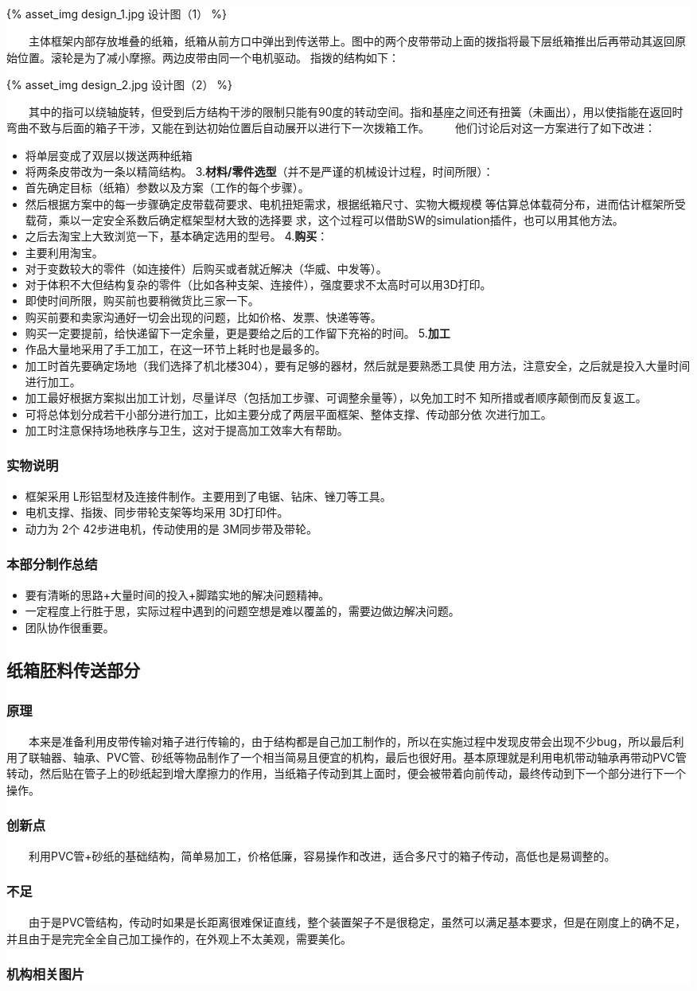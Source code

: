 
{% asset_img design_1.jpg 设计图（1） %}

&emsp;&emsp;主体框架内部存放堆叠的纸箱，纸箱从前方口中弹出到传送带上。图中的两个皮带带动上面的拨指将最下层纸箱推出后再带动其返回原始位置。滚轮是为了减小摩擦。两边皮带由同一个电机驱动。
指拨的结构如下：

{% asset_img design_2.jpg 设计图（2） %}

&emsp;&emsp;其中的指可以绕轴旋转，但受到后方结构干涉的限制只能有90度的转动空间。指和基座之间还有扭簧（未画出），用以使指能在返回时弯曲不致与后面的箱子干涉，又能在到达初始位置后自动展开以进行下一次拨箱工作。
&emsp;&emsp;他们讨论后对这一方案进行了如下改进：

- 将单层变成了双层以拨送两种纸箱
- 将两条皮带改为一条以精简结构。
3.**材料/零件选型**（并不是严谨的机械设计过程，时间所限）：
- 首先确定目标（纸箱）参数以及方案（工作的每个步骤）。
- 然后根据方案中的每一步骤确定皮带载荷要求、电机扭矩需求，根据纸箱尺寸、实物大概规模
等估算总体载荷分布，进而估计框架所受载荷，乘以一定安全系数后确定框架型材大致的选择要
求，这个过程可以借助SW的simulation插件，也可以用其他方法。
- 之后去淘宝上大致浏览一下，基本确定选用的型号。
4.**购买**：
- 主要利用淘宝。
- 对于变数较大的零件（如连接件）后购买或者就近解决（华威、中发等）。
- 对于体积不大但结构复杂的零件（比如各种支架、连接件），强度要求不太高时可以用3D打印。
- 即使时间所限，购买前也要稍微货比三家一下。
- 购买前要和卖家沟通好一切会出现的问题，比如价格、发票、快递等等。
- 购买一定要提前，给快递留下一定余量，更是要给之后的工作留下充裕的时间。
5.**加工**
- 作品大量地采用了手工加工，在这一环节上耗时也是最多的。
- 加工时首先要确定场地（我们选择了机北楼304），要有足够的器材，然后就是要熟悉工具使
用方法，注意安全，之后就是投入大量时间进行加工。
- 加工最好根据方案拟出加工计划，尽量详尽（包括加工步骤、可调整余量等），以免加工时不
知所措或者顺序颠倒而反复返工。
- 可将总体划分成若干小部分进行加工，比如主要分成了两层平面框架、整体支撑、传动部分依
次进行加工。
- 加工时注意保持场地秩序与卫生，这对于提高加工效率大有帮助。
### 实物说明
- 框架采用 L形铝型材及连接件制作。主要用到了电锯、钻床、锉刀等工具。
- 电机支撑、指拨、同步带轮支架等均采用 3D打印件。
- 动力为 2个 42步进电机，传动使用的是 3M同步带及带轮。
### 本部分制作总结
- 要有清晰的思路+大量时间的投入+脚踏实地的解决问题精神。
- 一定程度上行胜于思，实际过程中遇到的问题空想是难以覆盖的，需要边做边解决问题。
- 团队协作很重要。
## 纸箱胚料传送部分
### 原理
&emsp;&emsp;本来是准备利用皮带传输对箱子进行传输的，由于结构都是自己加工制作的，所以在实施过程中发现皮带会出现不少bug，所以最后利用了联轴器、轴承、PVC管、砂纸等物品制作了一个相当简易且便宜的机构，最后也很好用。基本原理就是利用电机带动轴承再带动PVC管转动，然后贴在管子上的砂纸起到增大摩擦力的作用，当纸箱子传动到其上面时，便会被带着向前传动，最终传动到下一个部分进行下一个操作。
### 创新点
&emsp;&emsp;利用PVC管+砂纸的基础结构，简单易加工，价格低廉，容易操作和改进，适合多尺寸的箱子传动，高低也是易调整的。
### 不足
&emsp;&emsp;由于是PVC管结构，传动时如果是长距离很难保证直线，整个装置架子不是很稳定，虽然可以满足基本要求，但是在刚度上的确不足，并且由于是完完全全自己加工操作的，在外观上不太美观，需要美化。
### 机构相关图片
